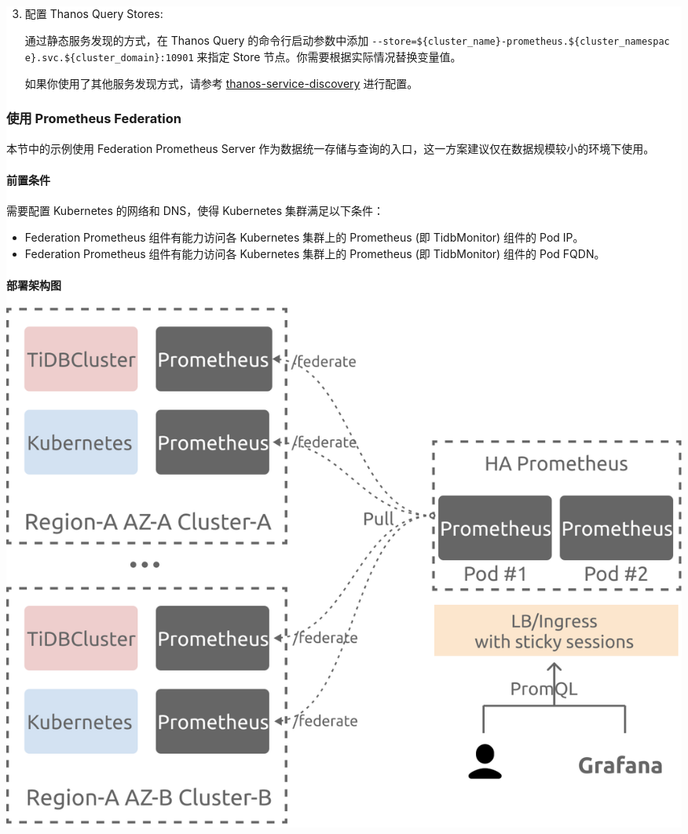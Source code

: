 3. 配置 Thanos Query Stores:

    通过静态服务发现的方式，在 Thanos Query 的命令行启动参数中添加 `--store=${cluster_name}-prometheus.${cluster_namespace}.svc.${cluster_domain}:10901` 来指定 Store 节点。你需要根据实际情况替换变量值。

    如果你使用了其他服务发现方式，请参考 [thanos-service-discovery](https://thanos.io/tip/thanos/service-discovery.md/) 进行配置。

### 使用 Prometheus Federation

本节中的示例使用 Federation Prometheus Server 作为数据统一存储与查询的入口，这一方案建议仅在数据规模较小的环境下使用。

#### 前置条件

需要配置 Kubernetes 的网络和 DNS，使得 Kubernetes 集群满足以下条件：

- Federation Prometheus 组件有能力访问各 Kubernetes 集群上的 Prometheus (即 TidbMonitor) 组件的 Pod IP。
- Federation Prometheus 组件有能力访问各 Kubernetes 集群上的 Prometheus (即 TidbMonitor) 组件的 Pod FQDN。

#### 部署架构图

![pull-prom-federation.png](/media/pull-prom-federation.png)
